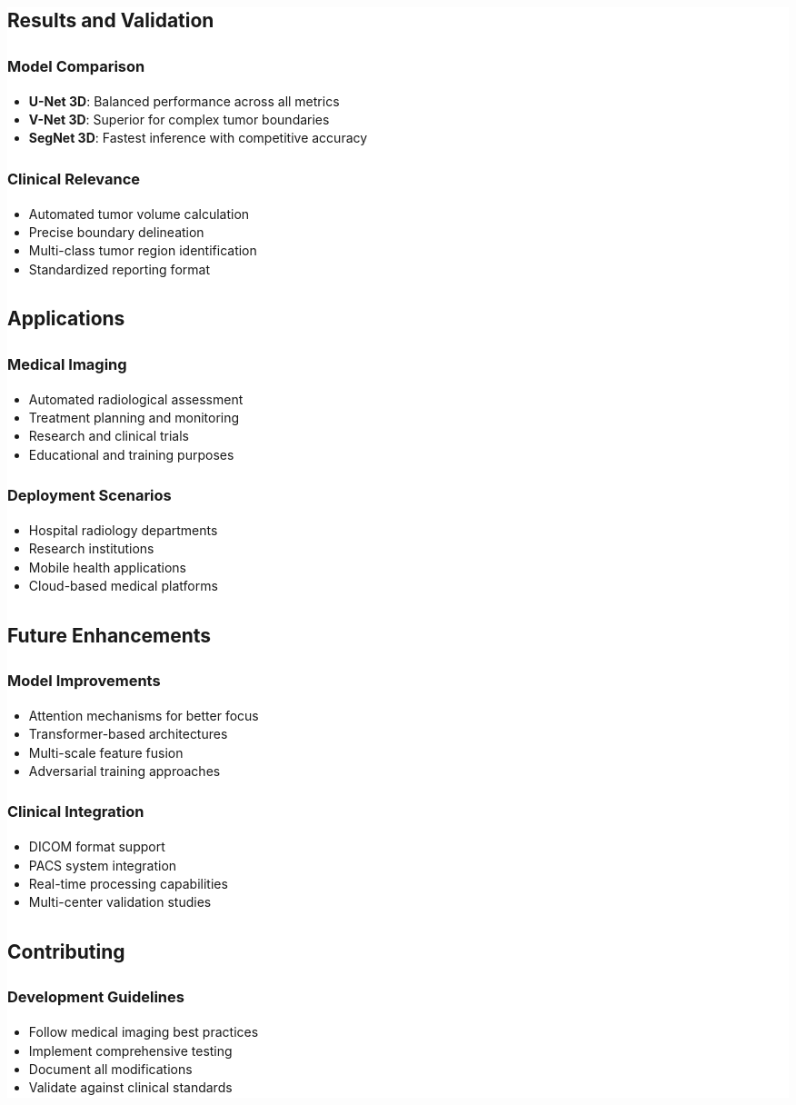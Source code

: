 ## Results and Validation

### Model Comparison
- **U-Net 3D**: Balanced performance across all metrics
- **V-Net 3D**: Superior for complex tumor boundaries
- **SegNet 3D**: Fastest inference with competitive accuracy

### Clinical Relevance
- Automated tumor volume calculation
- Precise boundary delineation
- Multi-class tumor region identification
- Standardized reporting format

## Applications

### Medical Imaging
- Automated radiological assessment
- Treatment planning and monitoring
- Research and clinical trials
- Educational and training purposes

### Deployment Scenarios
- Hospital radiology departments
- Research institutions
- Mobile health applications
- Cloud-based medical platforms

## Future Enhancements

### Model Improvements
- Attention mechanisms for better focus
- Transformer-based architectures
- Multi-scale feature fusion
- Adversarial training approaches

### Clinical Integration
- DICOM format support
- PACS system integration
- Real-time processing capabilities
- Multi-center validation studies

## Contributing

### Development Guidelines
- Follow medical imaging best practices
- Implement comprehensive testing
- Document all modifications
- Validate against clinical standards
